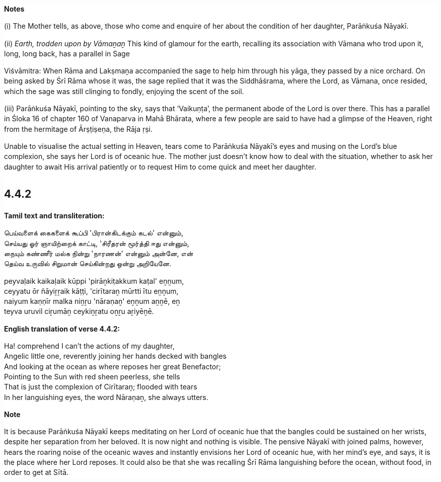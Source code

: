 **Notes**

\(i\) The Mother tells, as above, those who come and enquire of her about the condition of her daughter, Parāṅkuśa Nāyakī.

\(ii\) *Earth, trodden upon by Vāmaṉaṉ* This kind of glamour for the earth, recalling its association with Vāmana who trod upon it, long, long back, has a parallel in Sage

Viśvāmitra: When Rāma and Lakṣmaṉa accompanied the sage to help him through his yāga, they passed by a nice orchard. On being asked by Śrī Rāma whose it was, the sage replied that it was the Siddhāśrama, where the Lord, as Vāmana, once resided, which the sage was still clinging to fondly, enjoying the scent of the soil.

\(iii\) Parāṅkuśa Nāyakī, pointing to the sky, says that ‘Vaikuṇṭa’, the permanent abode of the Lord is over there. This has a parallel in Śloka 16 of chapter 160 of Vanaparva in Mahā Bhārata, where a few people are said to have had a glimpse of the Heaven, right from the hermitage of Ārṣṭiṣeṇa, the Rāja ṛṣi.

Unable to visualise the actual setting in Heaven, tears come to Parāṅkuśa Nāyakī’s eyes and musing on the Lord’s blue complexion, she says her Lord is of oceanic hue. The mother just doesn’t know how to deal with the situation, whether to ask her daughter to await His arrival patiently or to request Him to come quick and meet her daughter.




## 4.4.2
**Tamil text and transliteration:**

பெய்வளைக் கைகளைக் கூப்பி 'பிரான்கிடக்கும் கடல்' என்னும்,  
செய்யது ஓர் ஞாயிற்றைக் காட்டி, 'சிரீதரன் மூர்த்தி ஈது என்னும்,  
நையும் கண்ணீர் மல்க நின்று 'நாரணன்' என்னும் அன்னே, என்  
தெய்வ உருவில் சிறுமான் செய்கின்றது ஒன்று அறியேனே.

peyvaḷaik kaikaḷaik kūppi 'pirāṉkiṭakkum kaṭal' eṉṉum,  
ceyyatu ōr ñāyiṟṟaik kāṭṭi, 'cirītaraṉ mūrtti ītu eṉṉum,  
naiyum kaṇṇīr malka niṉṟu 'nāraṇaṉ' eṉṉum aṉṉē, eṉ  
teyva uruvil ciṟumāṉ ceykiṉṟatu oṉṟu aṟiyēṉē.

**English translation of verse 4.4.2:**

Ha! comprehend I can’t the actions of my daughter,  
Angelic little one, reverently joining her hands decked with bangles  
And looking at the ocean as where reposes her great Benefactor;  
Pointing to the Sun with red sheen peerless, she tells  
That is just the complexion of Cirītaraṉ; flooded with tears  
In her languishing eyes, the word Nāraṇaṉ, she always utters.

**Note**

It is because Parāṅkuśa Nāyakī keeps meditating on her Lord of oceanic hue that the bangles could be sustained on her wrists, despite her separation from her beloved. It is now night and nothing is visible. The pensive Nāyakī with joined palms, however, hears the roaring noise of the oceanic waves and instantly envisions her Lord of oceanic hue, with her mind’s eye, and says, it is the place where her Lord reposes. It could also be that she was recalling Śrī Rāma languishing before the ocean, without food, in order to get at Sītā.
